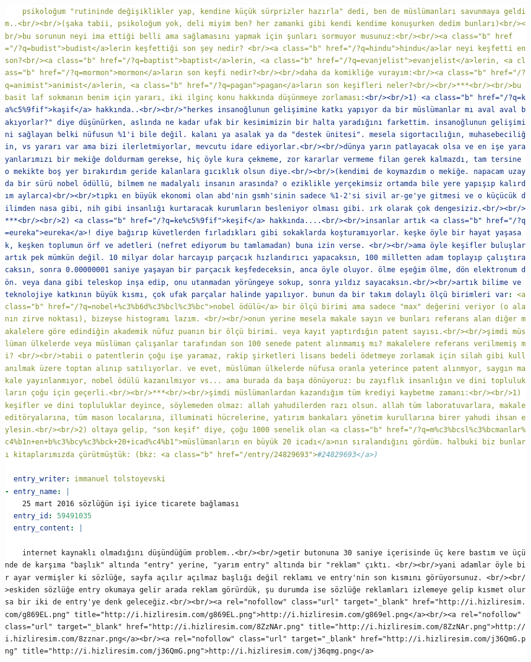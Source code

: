 ```yaml
    psikoloğum "rutininde değişiklikler yap, kendine küçük sürprizler hazırla" dedi, ben de müslümanları savunmaya geldim..<br/><br/>(şaka tabii, psikoloğum yok, deli miyim ben? her zamanki gibi kendi kendime konuşurken dedim bunları)<br/><br/>bu sorunun neyi ima ettiği belli ama sağlamasını yapmak için şunları sormuyor musunuz:<br/><br/><a class="b" href="/?q=budist">budist</a>lerin keşfettiği son şey nedir? <br/><a class="b" href="/?q=hindu">hindu</a>lar neyi keşfetti en son?<br/><a class="b" href="/?q=baptist">baptist</a>lerin, <a class="b" href="/?q=evanjelist">evanjelist</a>lerin, <a class="b" href="/?q=mormon">mormon</a>ların son keşfi nedir?<br/><br/>daha da komikliğe vurayım:<br/><a class="b" href="/?q=animist">animist</a>lerin, <a class="b" href="/?q=pagan">pagan</a>ların son keşifleri neler?<br/><br/>***<br/><br/>bu basit laf sokmanın benim için yararı, iki ilginç konu hakkında düşünmeye zorlaması:<br/><br/>1) <a class="b" href="/?q=ka%c5%9fif">kaşif</a> hakkında..<br/><br/>"herkes insanoğlunun gelişimine katkı yapıyor da bir müslümanlar mı aval aval bakıyorlar?" diye düşünürken, aslında ne kadar ufak bir kesimimizin bir halta yaradığını farkettim. insanoğlunun gelişimini sağlayan belki nüfusun %1'i bile değil. kalanı ya asalak ya da "destek ünitesi". mesela sigortacılığın, muhasebeciliğin, vs yararı var ama bizi ilerletmiyorlar, mevcutu idare ediyorlar.<br/><br/>dünya yarın patlayacak olsa ve en işe yarayanlarımızı bir mekiğe doldurmam gerekse, hiç öyle kura çekmeme, zor kararlar vermeme filan gerek kalmazdı, tam tersine o mekikte boş yer bırakırdım geride kalanlara gıcıklık olsun diye.<br/><br/>(kendimi de koymazdım o mekiğe. napacam uzayda bir sürü nobel ödüllü, bilmem ne madalyalı insanın arasında? o eziklikle yerçekimsiz ortamda bile yere yapışıp kalırdım aylarca)<br/><br/>tıpkı en büyük ekonomi olan abd'nin gsmh'sinin sadece %1-2'si sivil ar-ge'ye gitmesi ve o küçücük dilimden nasa gibi, nih gibi insanlığı kurtaracak kurumların besleniyor olması gibi. ırk olarak çok dengesiziz.<br/><br/>***<br/><br/>2) <a class="b" href="/?q=ke%c5%9fif">keşif</a> hakkında....<br/><br/>insanlar artık <a class="b" href="/?q=eureka">eureka</a>! diye bağırıp küvetlerden fırladıkları gibi sokaklarda koşturamıyorlar. keşke öyle bir hayat yaşasak, keşken toplumun örf ve adetleri (nefret ediyorum bu tamlamadan) buna izin verse. <br/><br/>ama öyle keşifler buluşlar artık pek mümkün değil. 10 milyar dolar harcayıp parçacık hızlandırıcı yapacaksın, 100 milletten adam toplayıp çalıştıracaksın, sonra 0.00000001 saniye yaşayan bir parçacık keşfedeceksin, anca öyle oluyor. ölme eşeğim ölme, dön elektronum dön. veya dana gibi teleskop inşa edip, onu utanmadan yörüngeye sokup, sonra yıldız sayacaksın.<br/><br/>artık bilime ve teknolojiye katkının büyük kısmı, çok ufak parçalar halinde yapılıyor. bunun da bir takım dolaylı ölçü birimleri var: <a class="b" href="/?q=nobel+%c3%b6d%c3%bcl%c3%bc">nobel ödülü</a> bir ölçü birimi ama sadece "max" değerini veriyor (o alanın zirve noktası), bizeyse histogramı lazım. <br/><br/>onun yerine mesela makale sayın ve bunları referans alan diğer makalelere göre edindiğin akademik nüfuz puanın bir ölçü birimi. veya kayıt yaptırdığın patent sayısı.<br/><br/>şimdi müslüman ülkelerde veya müslüman çalışanlar tarafından son 100 senede patent alınmamış mı? makalelere referans verilmemiş mi? <br/><br/>tabii o patentlerin çoğu işe yaramaz, rakip şirketleri lisans bedeli ödetmeye zorlamak için silah gibi kullanılmak üzere toptan alınıp satılıyorlar. ve evet, müslüman ülkelerde nüfusa oranla yeterince patent alınmyor, saygın makale yayınlanmıyor, nobel ödülü kazanılmıyor vs... ama burada da başa dönüyoruz: bu zayıflık insanlığın ve dini toplulukların çoğu için geçerli.<br/><br/>***<br/><br/>şimdi müslümanlardan kazandığım tüm krediyi kaybetme zamanı:<br/><br/>1) keşifler ve dini topluluklar deyince, söylemeden olmaz: allah yahudilerden razı olsun. allah tüm laboratuvarlara, makale editöryalarına, tüm mason localarına, illuminati hücrelerine, yatırım bankaları yönetim kurullarına birer yahudi ihsan eylesin.<br/><br/>2) oltaya gelip, "son keşif" diye, çoğu 1000 senelik olan <a class="b" href="/?q=m%c3%bcsl%c3%bcmanlar%c4%b1n+en+b%c3%bcy%c3%bck+20+icad%c4%b1">müslümanların en büyük 20 icadı</a>nın sıralandığını gördüm. halbuki biz bunları kitaplarımızda çürütmüştük: (bkz: <a class="b" href="/entry/24829693">#24829693</a>)
   
  entry_writer: immanuel tolstoyevski
- entry_name: |
    25 mart 2016 sözlüğün işi iyice ticarete bağlaması
  entry_id: 59491035
  entry_content: |
    
    internet kaynaklı olmadığını düşündüğüm problem..<br/><br/>getir butonuna 30 saniye içerisinde üç kere bastım ve üçünde de karşıma "başlık" altında "entry" yerine, "yarım entry" altında bir "reklam" çıktı. <br/><br/>yani adamlar öyle bir ayar vermişler ki sözlüğe, sayfa açılır açılmaz başlığı değil reklamı ve entry'nin son kısmını görüyorsunuz. <br/><br/>eskiden sözlüğe entry okumaya gelir arada reklam görürdük, şu durumda ise sözlüğe reklamları izlemeye gelip kısmet olursa bir iki de entry'ye denk geleceğiz.<br/><br/><a rel="nofollow" class="url" target="_blank" href="http://i.hizliresim.com/g869EL.png" title="http://i.hizliresim.com/g869EL.png">http://i.hizliresim.com/g869el.png</a><br/><a rel="nofollow" class="url" target="_blank" href="http://i.hizliresim.com/8ZzNAr.png" title="http://i.hizliresim.com/8ZzNAr.png">http://i.hizliresim.com/8zznar.png</a><br/><a rel="nofollow" class="url" target="_blank" href="http://i.hizliresim.com/j36QmG.png" title="http://i.hizliresim.com/j36QmG.png">http://i.hizliresim.com/j36qmg.png</a>
```